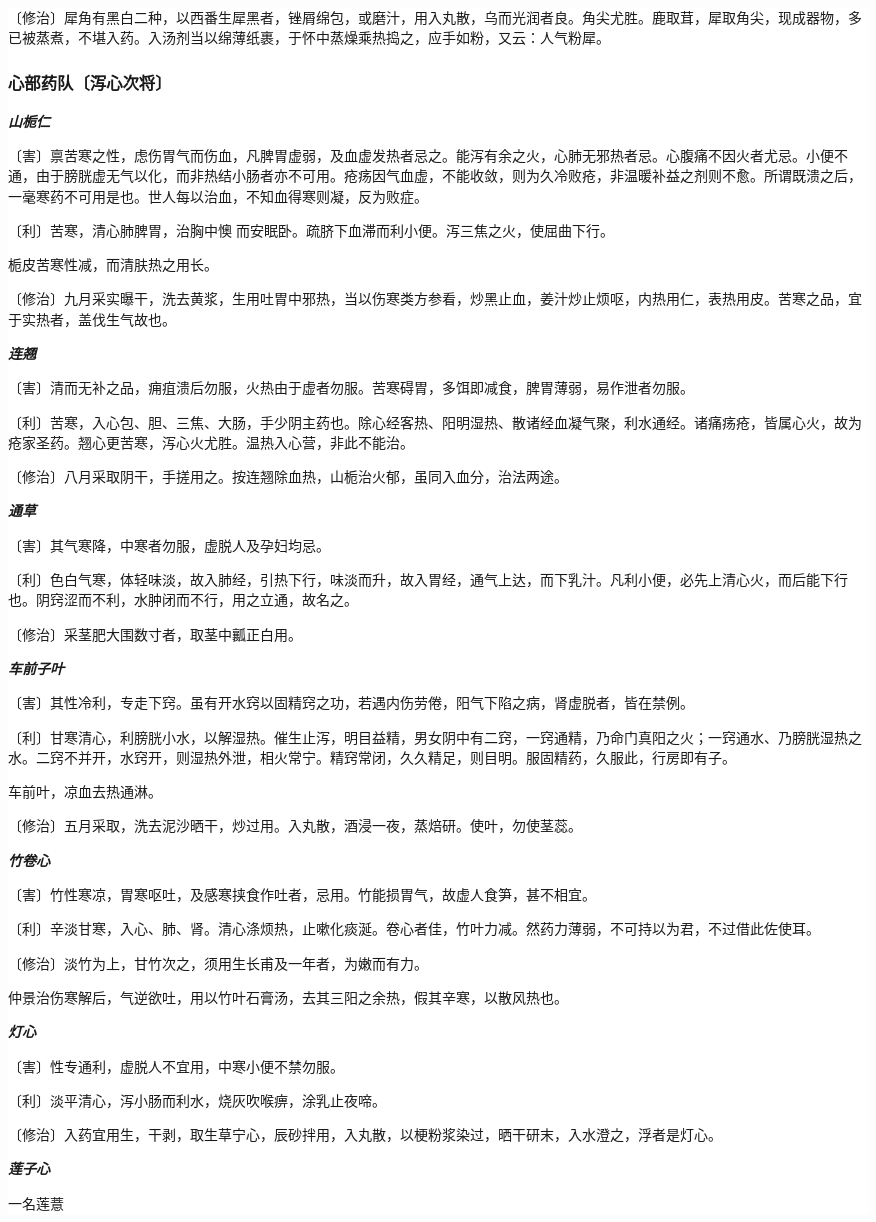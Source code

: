 〔修治〕犀角有黑白二种，以西番生犀黑者，锉屑绵包，或磨汁，用入丸散，乌而光润者良。角尖尤胜。鹿取茸，犀取角尖，现成器物，多已被蒸煮，不堪入药。入汤剂当以绵薄纸裹，于怀中蒸燥乘热捣之，应手如粉，又云：人气粉犀。  

### 心部药队〔泻心次将〕  

***山栀仁***  

〔害〕禀苦寒之性，虑伤胃气而伤血，凡脾胃虚弱，及血虚发热者忌之。能泻有余之火，心肺无邪热者忌。心腹痛不因火者尤忌。小便不通，由于膀胱虚无气以化，而非热结小肠者亦不可用。疮疡因气血虚，不能收敛，则为久冷败疮，非温暖补益之剂则不愈。所谓既溃之后，一毫寒药不可用是也。世人每以治血，不知血得寒则凝，反为败症。  

〔利〕苦寒，清心肺脾胃，治胸中懊 而安眠卧。疏脐下血滞而利小便。泻三焦之火，使屈曲下行。  

栀皮苦寒性减，而清肤热之用长。  

〔修治〕九月采实曝干，洗去黄浆，生用吐胃中邪热，当以伤寒类方参看，炒黑止血，姜汁炒止烦呕，内热用仁，表热用皮。苦寒之品，宜于实热者，盖伐生气故也。  

***连翘***  

〔害〕清而无补之品，痈疽溃后勿服，火热由于虚者勿服。苦寒碍胃，多饵即减食，脾胃薄弱，易作泄者勿服。  

〔利〕苦寒，入心包、胆、三焦、大肠，手少阴主药也。除心经客热、阳明湿热、散诸经血凝气聚，利水通经。诸痛疡疮，皆属心火，故为疮家圣药。翘心更苦寒，泻心火尤胜。温热入心营，非此不能治。  

〔修治〕八月采取阴干，手搓用之。按连翘除血热，山栀治火郁，虽同入血分，治法两途。  

***通草***  

〔害〕其气寒降，中寒者勿服，虚脱人及孕妇均忌。  

〔利〕色白气寒，体轻味淡，故入肺经，引热下行，味淡而升，故入胃经，通气上达，而下乳汁。凡利小便，必先上清心火，而后能下行也。阴窍涩而不利，水肿闭而不行，用之立通，故名之。  

〔修治〕采茎肥大围数寸者，取茎中瓤正白用。  

***车前子叶***  

〔害〕其性冷利，专走下窍。虽有开水窍以固精窍之功，若遇内伤劳倦，阳气下陷之病，肾虚脱者，皆在禁例。  

〔利〕甘寒清心，利膀胱小水，以解湿热。催生止泻，明目益精，男女阴中有二窍，一窍通精，乃命门真阳之火；一窍通水、乃膀胱湿热之水。二窍不并开，水窍开，则湿热外泄，相火常宁。精窍常闭，久久精足，则目明。服固精药，久服此，行房即有子。  

车前叶，凉血去热通淋。  

〔修治〕五月采取，洗去泥沙晒干，炒过用。入丸散，酒浸一夜，蒸焙研。使叶，勿使茎蕊。  

***竹卷心***  

〔害〕竹性寒凉，胃寒呕吐，及感寒挟食作吐者，忌用。竹能损胃气，故虚人食笋，甚不相宜。  

〔利〕辛淡甘寒，入心、肺、肾。清心涤烦热，止嗽化痰涎。卷心者佳，竹叶力减。然药力薄弱，不可持以为君，不过借此佐使耳。  

〔修治〕淡竹为上，甘竹次之，须用生长甫及一年者，为嫩而有力。  

仲景治伤寒解后，气逆欲吐，用以竹叶石膏汤，去其三阳之余热，假其辛寒，以散风热也。  

***灯心***  

〔害〕性专通利，虚脱人不宜用，中寒小便不禁勿服。  

〔利〕淡平清心，泻小肠而利水，烧灰吹喉痹，涂乳止夜啼。  

〔修治〕入药宜用生，干剥，取生草宁心，辰砂拌用，入丸散，以梗粉浆染过，晒干研末，入水澄之，浮者是灯心。  

***莲子心***  

一名莲薏  
